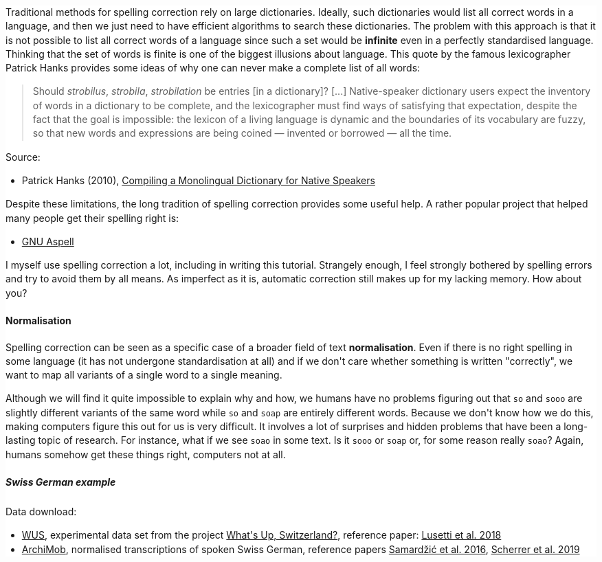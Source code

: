 Traditional methods for spelling correction rely on large dictionaries. Ideally, such dictionaries would list all correct words in a language, and then we just need to have efficient algorithms to search these dictionaries. The problem with this approach is that it is not possible to list all correct words of a language since such a set would be __infinite__ even in a perfectly standardised language. Thinking that the set of words is finite is one of the biggest illusions about language. This quote by the famous lexicographer Patrick Hanks provides some ideas of why one can never make a complete list of all words:

> Should _strobilus_, _strobila_, _strobilation_ be entries [in a dictionary]?  [...]  Native-speaker dictionary users expect the inventory of words in a dictionary to be complete, and the lexicographer must find ways of satisfying that expectation, despite the fact that the goal is impossible: the lexicon of a living language is dynamic and the boundaries of its vocabulary are fuzzy, so that new words and expressions are being coined — invented or borrowed — all the time.

Source:

- Patrick Hanks (2010), [Compiling a Monolingual
Dictionary for Native Speakers](http://www.patrickhanks.com/uploads/5/1/4/9/5149363/compiling_a_monoligual_dictionary.pdf) 

Despite these limitations, the long tradition of spelling correction provides some useful help. A rather popular project that helped many people get their spelling right is:

- [GNU Aspell](http://aspell.net)

I myself use spelling correction a lot, including in writing this tutorial. Strangely enough, I feel strongly bothered by spelling errors and try to avoid them by all means. As imperfect as it is, automatic correction still makes up for my lacking memory. How about you?


#### Normalisation

Spelling correction can be seen as a specific case of a broader field of text __normalisation__. Even if there is no right spelling in some language (it has not undergone standardisation at all) and if we don't care whether something is written "correctly", we want to map all variants of a single word to a single meaning. 

Although we will find it quite impossible to explain why and how, we humans have no problems figuring out that `so` and `sooo` are slightly different variants of the same word while `so` and `soap` are entirely different words. Because we don't know how we do this, making computers figure this out for us is very difficult. It involves a lot of surprises and hidden problems that have been a long-lasting topic of research. For instance, what if we see `soao` in some text. Is it `sooo` or `soap` or, for some reason really `soao`? Again, humans somehow get these things right, computers not at all.

##### Swiss German example  

Data download:

- [WUS](https://drive.switch.ch/index.php/s/chlu1xuLzfQ0kBi), experimental data set from the project [What's Up, Switzerland?](https://www.whatsup-switzerland.ch/index.php/en/corpus-en), reference paper: [Lusetti et al. 2018](http://aclweb.org/anthology/W18-3902)  
- [ArchiMob](https://www.spur.uzh.ch/en/departments/research/textgroup/ArchiMob.html), normalised transcriptions of spoken Swiss German, reference papers [Samardžić et al. 2016](http://www.lrec-conf.org/proceedings/lrec2016/pdf/801_Paper.pdf), [Scherrer et al. 2019](https://link.springer.com/article/10.1007/s10579-019-09457-5)  
